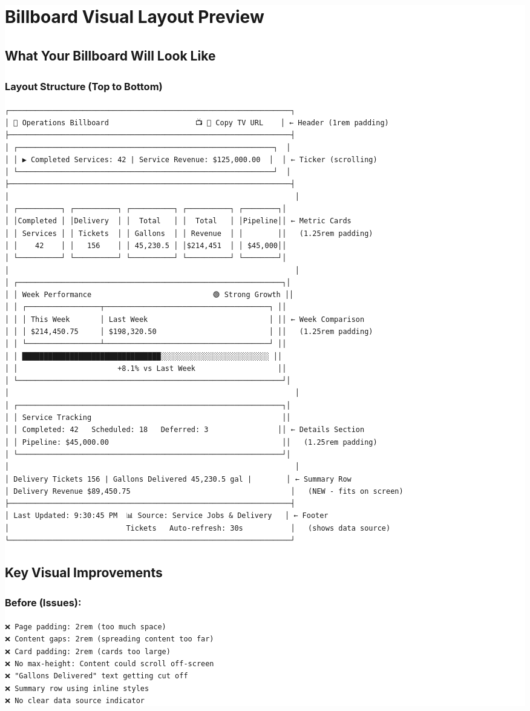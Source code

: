 # Billboard Visual Layout Preview

## What Your Billboard Will Look Like

### Layout Structure (Top to Bottom)

```
┌─────────────────────────────────────────────────────────────────┐
│ 🏢 Operations Billboard                    📺 🔄 Copy TV URL    │ ← Header (1rem padding)
├─────────────────────────────────────────────────────────────────┤
│ ┌───────────────────────────────────────────────────────────┐  │
│ │ ▶ Completed Services: 42 | Service Revenue: $125,000.00  │  │ ← Ticker (scrolling)
│ └───────────────────────────────────────────────────────────┘  │
├─────────────────────────────────────────────────────────────────┤
│                                                                  │
│ ┌──────────┐ ┌──────────┐ ┌──────────┐ ┌──────────┐ ┌────────┐│
│ │Completed │ │Delivery  │ │  Total   │ │  Total   │ │Pipeline││ ← Metric Cards
│ │ Services │ │ Tickets  │ │ Gallons  │ │ Revenue  │ │        ││   (1.25rem padding)
│ │    42    │ │   156    │ │ 45,230.5 │ │$214,451  │ │ $45,000││
│ └──────────┘ └──────────┘ └──────────┘ └──────────┘ └────────┘│
│                                                                  │
│ ┌─────────────────────────────────────────────────────────────┐│
│ │ Week Performance                            🟢 Strong Growth ││
│ │ ┌─────────────────┬──────────────────────────────────────┐ ││
│ │ │ This Week       │ Last Week                            │ ││ ← Week Comparison
│ │ │ $214,450.75     │ $198,320.50                          │ ││   (1.25rem padding)
│ │ └─────────────────┴──────────────────────────────────────┘ ││
│ │ ████████████████████████████████░░░░░░░░░░░░░░░░░░░░░░░░░ ││
│ │                       +8.1% vs Last Week                   ││
│ └─────────────────────────────────────────────────────────────┘│
│                                                                  │
│ ┌─────────────────────────────────────────────────────────────┐│
│ │ Service Tracking                                            ││
│ │ Completed: 42   Scheduled: 18   Deferred: 3                ││ ← Details Section
│ │ Pipeline: $45,000.00                                        ││   (1.25rem padding)
│ └─────────────────────────────────────────────────────────────┘│
│                                                                  │
│ Delivery Tickets 156 | Gallons Delivered 45,230.5 gal |        │ ← Summary Row
│ Delivery Revenue $89,450.75                                     │   (NEW - fits on screen)
├─────────────────────────────────────────────────────────────────┤
│ Last Updated: 9:30:45 PM  📊 Source: Service Jobs & Delivery   │ ← Footer
│                           Tickets   Auto-refresh: 30s           │   (shows data source)
└─────────────────────────────────────────────────────────────────┘
```

## Key Visual Improvements

### Before (Issues):
```
❌ Page padding: 2rem (too much space)
❌ Content gaps: 2rem (spreading content too far)
❌ Card padding: 2rem (cards too large)
❌ No max-height: Content could scroll off-screen
❌ "Gallons Delivered" text getting cut off
❌ Summary row using inline styles
❌ No clear data source indicator
```

